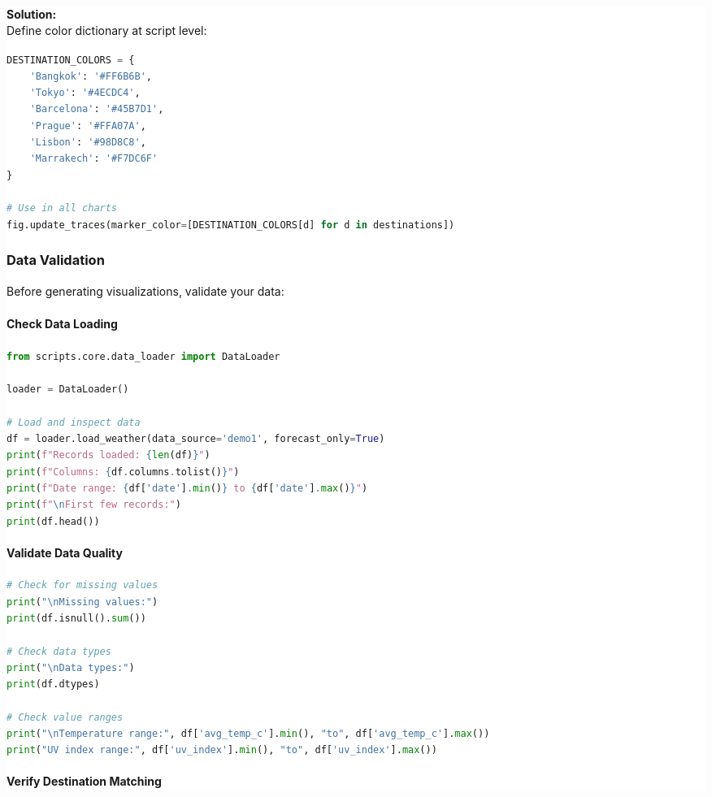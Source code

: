**Solution:**  
Define color dictionary at script level:
```python
DESTINATION_COLORS = {
    'Bangkok': '#FF6B6B',
    'Tokyo': '#4ECDC4',
    'Barcelona': '#45B7D1',
    'Prague': '#FFA07A',
    'Lisbon': '#98D8C8',
    'Marrakech': '#F7DC6F'
}

# Use in all charts
fig.update_traces(marker_color=[DESTINATION_COLORS[d] for d in destinations])
```

### Data Validation

Before generating visualizations, validate your data:

#### Check Data Loading

```python
from scripts.core.data_loader import DataLoader

loader = DataLoader()

# Load and inspect data
df = loader.load_weather(data_source='demo1', forecast_only=True)
print(f"Records loaded: {len(df)}")
print(f"Columns: {df.columns.tolist()}")
print(f"Date range: {df['date'].min()} to {df['date'].max()}")
print(f"\nFirst few records:")
print(df.head())
```

#### Validate Data Quality

```python
# Check for missing values
print("\nMissing values:")
print(df.isnull().sum())

# Check data types
print("\nData types:")
print(df.dtypes)

# Check value ranges
print("\nTemperature range:", df['avg_temp_c'].min(), "to", df['avg_temp_c'].max())
print("UV index range:", df['uv_index'].min(), "to", df['uv_index'].max())
```

#### Verify Destination Matching

